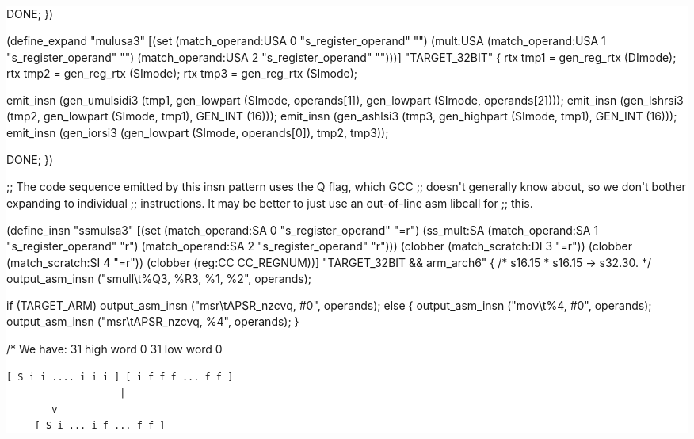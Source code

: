   DONE;
})

(define_expand "mulusa3"
  [(set (match_operand:USA 0 "s_register_operand" "")
	(mult:USA (match_operand:USA 1 "s_register_operand" "")
		  (match_operand:USA 2 "s_register_operand" "")))]
  "TARGET_32BIT"
{
  rtx tmp1 = gen_reg_rtx (DImode);
  rtx tmp2 = gen_reg_rtx (SImode);
  rtx tmp3 = gen_reg_rtx (SImode);

  emit_insn (gen_umulsidi3 (tmp1, gen_lowpart (SImode, operands[1]),
			    gen_lowpart (SImode, operands[2])));
  emit_insn (gen_lshrsi3 (tmp2, gen_lowpart (SImode, tmp1), GEN_INT (16)));
  emit_insn (gen_ashlsi3 (tmp3, gen_highpart (SImode, tmp1), GEN_INT (16)));
  emit_insn (gen_iorsi3 (gen_lowpart (SImode, operands[0]), tmp2, tmp3));

  DONE;
})

;; The code sequence emitted by this insn pattern uses the Q flag, which GCC
;; doesn't generally know about, so we don't bother expanding to individual
;; instructions.  It may be better to just use an out-of-line asm libcall for
;; this.

(define_insn "ssmulsa3"
  [(set (match_operand:SA 0 "s_register_operand" "=r")
	(ss_mult:SA (match_operand:SA 1 "s_register_operand" "r")
		    (match_operand:SA 2 "s_register_operand" "r")))
   (clobber (match_scratch:DI 3 "=r"))
   (clobber (match_scratch:SI 4 "=r"))
   (clobber (reg:CC CC_REGNUM))]
  "TARGET_32BIT && arm_arch6"
{
  /* s16.15 * s16.15 -> s32.30.  */
  output_asm_insn ("smull\\t%Q3, %R3, %1, %2", operands);

  if (TARGET_ARM)
    output_asm_insn ("msr\\tAPSR_nzcvq, #0", operands);
  else
    {
      output_asm_insn ("mov\\t%4, #0", operands);
      output_asm_insn ("msr\\tAPSR_nzcvq, %4", operands);
    }

  /* We have:
      31  high word  0     31  low word  0

    [ S i i .... i i i ] [ i f f f ... f f ]
                        |
			v
	     [ S i ... i f ... f f ]
